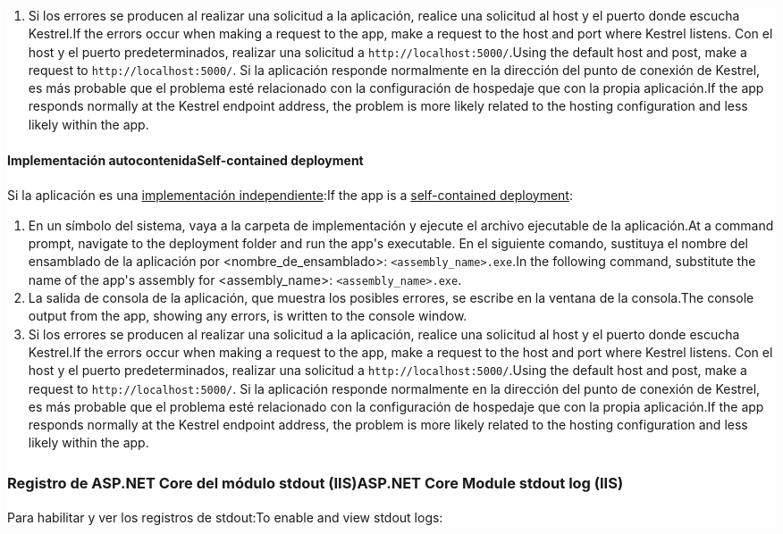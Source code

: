 1. <span data-ttu-id="1e82c-408">Si los errores se producen al realizar una solicitud a la aplicación, realice una solicitud al host y el puerto donde escucha Kestrel.</span><span class="sxs-lookup"><span data-stu-id="1e82c-408">If the errors occur when making a request to the app, make a request to the host and port where Kestrel listens.</span></span> <span data-ttu-id="1e82c-409">Con el host y el puerto predeterminados, realizar una solicitud a `http://localhost:5000/`.</span><span class="sxs-lookup"><span data-stu-id="1e82c-409">Using the default host and post, make a request to `http://localhost:5000/`.</span></span> <span data-ttu-id="1e82c-410">Si la aplicación responde normalmente en la dirección del punto de conexión de Kestrel, es más probable que el problema esté relacionado con la configuración de hospedaje que con la propia aplicación.</span><span class="sxs-lookup"><span data-stu-id="1e82c-410">If the app responds normally at the Kestrel endpoint address, the problem is more likely related to the hosting configuration and less likely within the app.</span></span>

#### <a name="self-contained-deployment"></a><span data-ttu-id="1e82c-411">Implementación autocontenida</span><span class="sxs-lookup"><span data-stu-id="1e82c-411">Self-contained deployment</span></span>

<span data-ttu-id="1e82c-412">Si la aplicación es una [implementación independiente](/dotnet/core/deploying/#self-contained-deployments-scd):</span><span class="sxs-lookup"><span data-stu-id="1e82c-412">If the app is a [self-contained deployment](/dotnet/core/deploying/#self-contained-deployments-scd):</span></span>

1. <span data-ttu-id="1e82c-413">En un símbolo del sistema, vaya a la carpeta de implementación y ejecute el archivo ejecutable de la aplicación.</span><span class="sxs-lookup"><span data-stu-id="1e82c-413">At a command prompt, navigate to the deployment folder and run the app's executable.</span></span> <span data-ttu-id="1e82c-414">En el siguiente comando, sustituya el nombre del ensamblado de la aplicación por \<nombre_de_ensamblado>: `<assembly_name>.exe`.</span><span class="sxs-lookup"><span data-stu-id="1e82c-414">In the following command, substitute the name of the app's assembly for \<assembly_name>: `<assembly_name>.exe`.</span></span>
1. <span data-ttu-id="1e82c-415">La salida de consola de la aplicación, que muestra los posibles errores, se escribe en la ventana de la consola.</span><span class="sxs-lookup"><span data-stu-id="1e82c-415">The console output from the app, showing any errors, is written to the console window.</span></span>
1. <span data-ttu-id="1e82c-416">Si los errores se producen al realizar una solicitud a la aplicación, realice una solicitud al host y el puerto donde escucha Kestrel.</span><span class="sxs-lookup"><span data-stu-id="1e82c-416">If the errors occur when making a request to the app, make a request to the host and port where Kestrel listens.</span></span> <span data-ttu-id="1e82c-417">Con el host y el puerto predeterminados, realizar una solicitud a `http://localhost:5000/`.</span><span class="sxs-lookup"><span data-stu-id="1e82c-417">Using the default host and post, make a request to `http://localhost:5000/`.</span></span> <span data-ttu-id="1e82c-418">Si la aplicación responde normalmente en la dirección del punto de conexión de Kestrel, es más probable que el problema esté relacionado con la configuración de hospedaje que con la propia aplicación.</span><span class="sxs-lookup"><span data-stu-id="1e82c-418">If the app responds normally at the Kestrel endpoint address, the problem is more likely related to the hosting configuration and less likely within the app.</span></span>

### <a name="aspnet-core-module-stdout-log-iis"></a><span data-ttu-id="1e82c-419">Registro de ASP.NET Core del módulo stdout (IIS)</span><span class="sxs-lookup"><span data-stu-id="1e82c-419">ASP.NET Core Module stdout log (IIS)</span></span>

<span data-ttu-id="1e82c-420">Para habilitar y ver los registros de stdout:</span><span class="sxs-lookup"><span data-stu-id="1e82c-420">To enable and view stdout logs:</span></span>
